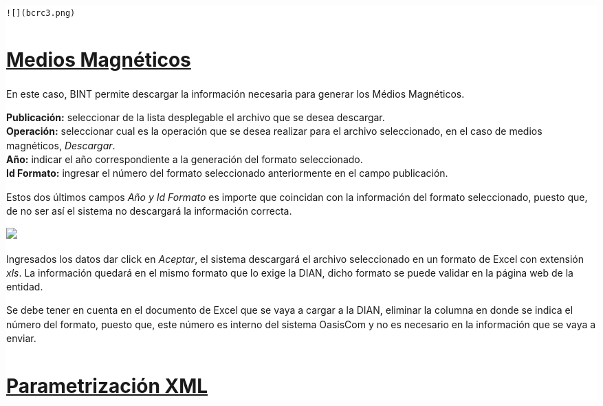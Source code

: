 	![](bcrc3.png)  

# [Medios Magnéticos](http://docs.oasiscom.com/Operacion/utility/barchi/bint#medios-magnéticos)

En este caso, BINT permite descargar la información necesaria para generar los Médios Magnéticos.

**Publicación:** seleccionar de la lista desplegable el archivo que se desea descargar.  
**Operación:** seleccionar cual es la operación que se desea realizar para el archivo seleccionado, en el caso de medios magnéticos, _Descargar_.  
**Año:** indicar el año correspondiente a la generación del formato seleccionado.  
**Id Formato:** ingresar el número del formato seleccionado anteriormente en el campo publicación.  

Estos dos últimos campos _Año y Id Formato_ es importe que coincidan con la información del formato seleccionado, puesto que, de no ser así el sistema no descargará la información correcta.  

![](BINT1.png)

Ingresados los datos dar click en _Aceptar_, el sistema descargará el archivo seleccionado en un formato de Excel con extensión _xls_. La información quedará en el mismo formato que lo exige la DIAN, dicho formato se puede validar en la página web de la entidad.  

Se debe tener en cuenta en el documento de Excel que se vaya a cargar a la DIAN, eliminar la columna en donde se indica el número del formato, puesto que, este número es interno del sistema OasisCom y no es necesario en la información que se vaya a enviar.  

# [Parametrización XML](http://docs.oasiscom.com/Operacion/utility/barchi/bint#parametrización-xml)
